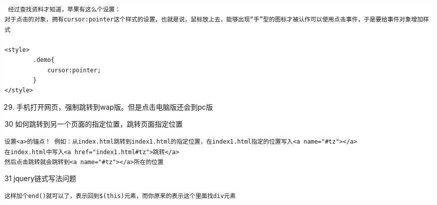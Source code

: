      经过查找资料才知道，苹果有这么个设置： 
	对于点击的对象，拥有cursor:pointer这个样式的设置，也就是说，鼠标放上去，能够出现“手”型的图标才被认作可以使用点击事件，于是要给事件对象增加样式

	<style>
    		.demo{
        	    cursor:pointer;
    		}
	</style>

29. 手机打开网页，强制跳转到wap版。但是点击电脑版还会到pc版
      <script type="text/javascript">

        // 获取URL？方法：
        function getURL(name) {
            var reg = new RegExp("(^|&)" + name + "=([^&]*)(&|$)");
            var r = window.location.search.substr(1).match(reg);
            if (r != null) return decodeURI(r[2]);
            return null;
        }
        var cid = getURL("desktop")=== "true";

        var system ={
            win : false,
            mac : false,
            xll : false
        };
        //检测平台
        var p = navigator.platform;
        system.win = p.indexOf("Win") == 0;
        system.mac = p.indexOf("Mac") == 0;
        system.x11 = (p == "X11") || (p.indexOf("Linux") == 0);
        //跳转语句，如果是手机访问就自动跳转到http://3g.visitbeijing.com.cn/页面
        if(system.win||system.mac||system.xll){
            
        }else{
            // 首先是手机，然后根据URL判断，如果是http://www.visitbeijing.com.cn/ 自动转 3g。 在3g中
            // 强制进入电脑版 后面+desktop=true。
            if(!cid){
                window.location.href="http://wap.visitbeijing.com.cn/";/*如果是手机访问就跳转到这个网址*/
            }
            
        }
    </script>


30  如何跳转到另一个页面的指定位置，跳转页面指定位置
	
	设置<a>的锚点！ 例如：从index.html跳转到index1.html的指定位置，在index1.html指定的位置写入<a name="#tz"></a> 
	在index.html中写入<a href="index1.html#tz">跳转</a>
	然后点击跳转就会跳转到<a name="#tz"></a>所在的位置


31  jquery链式写法问题

	这样加个end()就可以了，表示回到$(this)元素，而你原来的表示这个里面找div元素
 
 